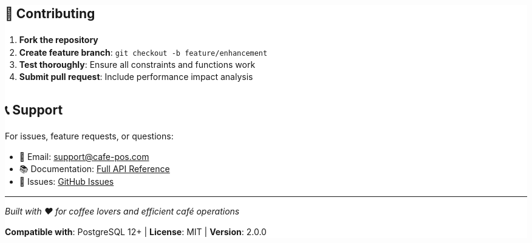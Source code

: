 ## 🤝 Contributing

1. **Fork the repository**
2. **Create feature branch**: `git checkout -b feature/enhancement`
3. **Test thoroughly**: Ensure all constraints and functions work
4. **Submit pull request**: Include performance impact analysis

## 📞 Support

For issues, feature requests, or questions:

- 📧 Email: support@cafe-pos.com
- 📚 Documentation: [Full API Reference](docs/api.md)
- 🐛 Issues: [GitHub Issues](https://github.com/cafe-pos/issues)

---

_Built with ❤️ for coffee lovers and efficient café operations_

**Compatible with**: PostgreSQL 12+ | **License**: MIT | **Version**: 2.0.0
